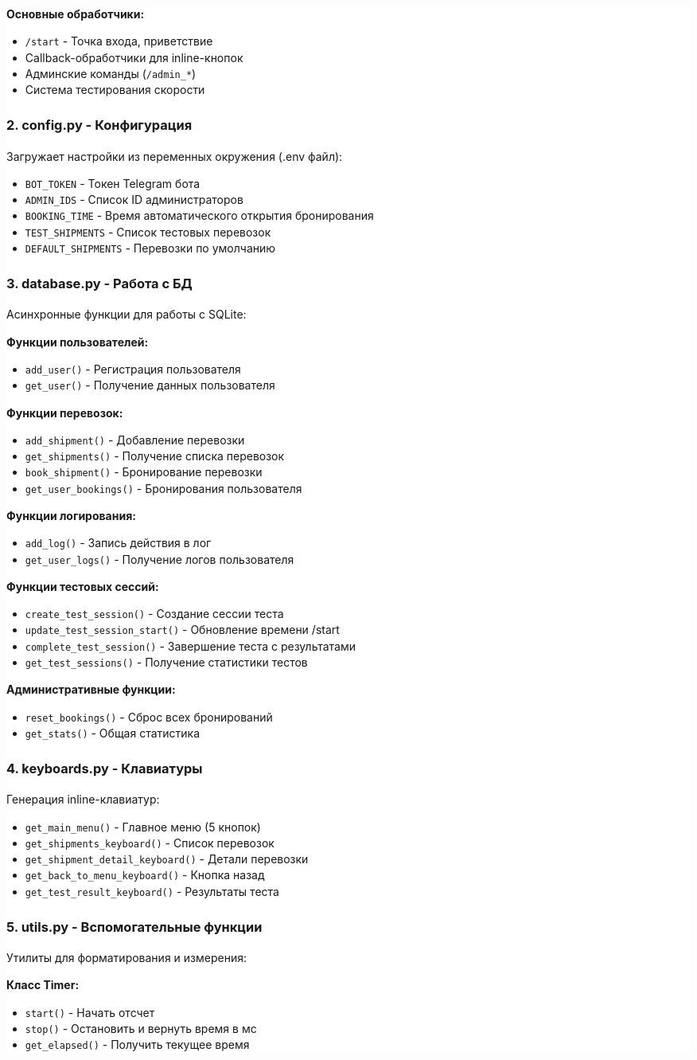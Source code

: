 **Основные обработчики:**
- `/start` - Точка входа, приветствие
- Callback-обработчики для inline-кнопок
- Админские команды (`/admin_*`)
- Система тестирования скорости

### 2. config.py - Конфигурация
Загружает настройки из переменных окружения (.env файл):
- `BOT_TOKEN` - Токен Telegram бота
- `ADMIN_IDS` - Список ID администраторов
- `BOOKING_TIME` - Время автоматического открытия бронирования
- `TEST_SHIPMENTS` - Список тестовых перевозок
- `DEFAULT_SHIPMENTS` - Перевозки по умолчанию

### 3. database.py - Работа с БД
Асинхронные функции для работы с SQLite:

**Функции пользователей:**
- `add_user()` - Регистрация пользователя
- `get_user()` - Получение данных пользователя

**Функции перевозок:**
- `add_shipment()` - Добавление перевозки
- `get_shipments()` - Получение списка перевозок
- `book_shipment()` - Бронирование перевозки
- `get_user_bookings()` - Бронирования пользователя

**Функции логирования:**
- `add_log()` - Запись действия в лог
- `get_user_logs()` - Получение логов пользователя

**Функции тестовых сессий:**
- `create_test_session()` - Создание сессии теста
- `update_test_session_start()` - Обновление времени /start
- `complete_test_session()` - Завершение теста с результатами
- `get_test_sessions()` - Получение статистики тестов

**Административные функции:**
- `reset_bookings()` - Сброс всех бронирований
- `get_stats()` - Общая статистика

### 4. keyboards.py - Клавиатуры
Генерация inline-клавиатур:
- `get_main_menu()` - Главное меню (5 кнопок)
- `get_shipments_keyboard()` - Список перевозок
- `get_shipment_detail_keyboard()` - Детали перевозки
- `get_back_to_menu_keyboard()` - Кнопка назад
- `get_test_result_keyboard()` - Результаты теста

### 5. utils.py - Вспомогательные функции
Утилиты для форматирования и измерения:

**Класс Timer:**
- `start()` - Начать отсчет
- `stop()` - Остановить и вернуть время в мс
- `get_elapsed()` - Получить текущее время
